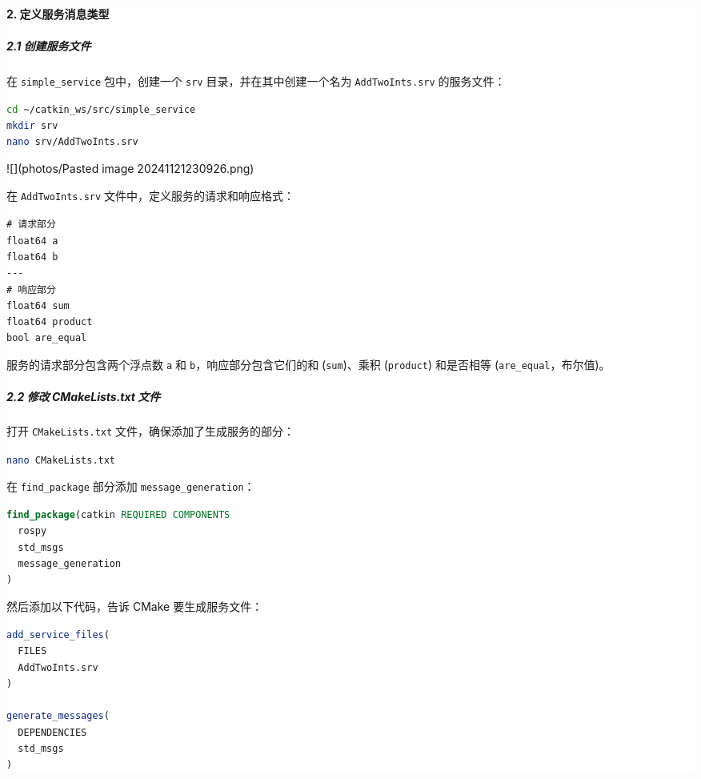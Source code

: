 #### 2. 定义服务消息类型

##### 2.1 创建服务文件

在 `simple_service` 包中，创建一个 `srv` 目录，并在其中创建一个名为 `AddTwoInts.srv` 的服务文件：
```bash
cd ~/catkin_ws/src/simple_service
mkdir srv
nano srv/AddTwoInts.srv
```
![](photos/Pasted image 20241121230926.png)

在 `AddTwoInts.srv` 文件中，定义服务的请求和响应格式：

```
# 请求部分
float64 a
float64 b
---
# 响应部分
float64 sum
float64 product
bool are_equal
```

服务的请求部分包含两个浮点数 `a` 和 `b`，响应部分包含它们的和 (`sum`)、乘积 (`product`) 和是否相等 (`are_equal`，布尔值)。

##### 2.2 修改 CMakeLists.txt 文件

打开 `CMakeLists.txt` 文件，确保添加了生成服务的部分：

```bash
nano CMakeLists.txt
```

在 `find_package` 部分添加 `message_generation`：

```cmake
find_package(catkin REQUIRED COMPONENTS
  rospy
  std_msgs
  message_generation
)
```

然后添加以下代码，告诉 CMake 要生成服务文件：

```cmake
add_service_files(
  FILES
  AddTwoInts.srv
)

generate_messages(
  DEPENDENCIES
  std_msgs
)
```
